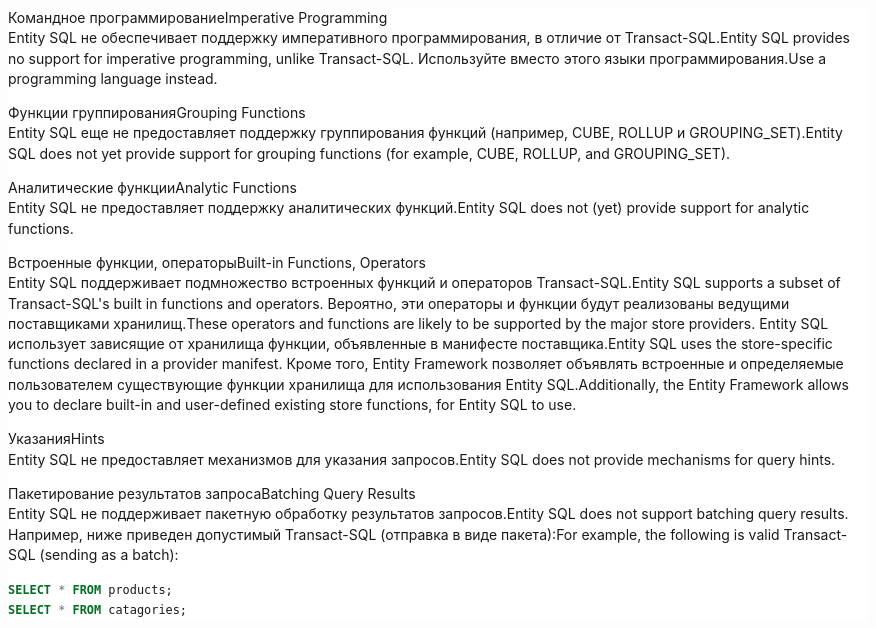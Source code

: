  <span data-ttu-id="8efcf-201">Командное программирование</span><span class="sxs-lookup"><span data-stu-id="8efcf-201">Imperative Programming</span></span>  
 <span data-ttu-id="8efcf-202">Entity SQL не обеспечивает поддержку императивного программирования, в отличие от Transact-SQL.</span><span class="sxs-lookup"><span data-stu-id="8efcf-202">Entity SQL provides no support for imperative programming, unlike Transact-SQL.</span></span> <span data-ttu-id="8efcf-203">Используйте вместо этого языки программирования.</span><span class="sxs-lookup"><span data-stu-id="8efcf-203">Use a programming language instead.</span></span>  
  
 <span data-ttu-id="8efcf-204">Функции группирования</span><span class="sxs-lookup"><span data-stu-id="8efcf-204">Grouping Functions</span></span>  
 <span data-ttu-id="8efcf-205">Entity SQL еще не предоставляет поддержку группирования функций (например, CUBE, ROLLUP и GROUPING_SET).</span><span class="sxs-lookup"><span data-stu-id="8efcf-205">Entity SQL does not yet provide support for grouping functions (for example, CUBE, ROLLUP, and GROUPING_SET).</span></span>  
  
 <span data-ttu-id="8efcf-206">Аналитические функции</span><span class="sxs-lookup"><span data-stu-id="8efcf-206">Analytic Functions</span></span>  
 <span data-ttu-id="8efcf-207">Entity SQL не предоставляет поддержку аналитических функций.</span><span class="sxs-lookup"><span data-stu-id="8efcf-207">Entity SQL does not (yet) provide support for analytic functions.</span></span>  
  
 <span data-ttu-id="8efcf-208">Встроенные функции, операторы</span><span class="sxs-lookup"><span data-stu-id="8efcf-208">Built-in Functions, Operators</span></span>  
 <span data-ttu-id="8efcf-209">Entity SQL поддерживает подмножество встроенных функций и операторов Transact-SQL.</span><span class="sxs-lookup"><span data-stu-id="8efcf-209">Entity SQL supports a subset of Transact-SQL's built in functions and operators.</span></span> <span data-ttu-id="8efcf-210">Вероятно, эти операторы и функции будут реализованы ведущими поставщиками хранилищ.</span><span class="sxs-lookup"><span data-stu-id="8efcf-210">These operators and functions are likely to be supported by the major store providers.</span></span> <span data-ttu-id="8efcf-211">Entity SQL использует зависящие от хранилища функции, объявленные в манифесте поставщика.</span><span class="sxs-lookup"><span data-stu-id="8efcf-211">Entity SQL uses the store-specific functions declared in a provider manifest.</span></span> <span data-ttu-id="8efcf-212">Кроме того, Entity Framework позволяет объявлять встроенные и определяемые пользователем существующие функции хранилища для использования Entity SQL.</span><span class="sxs-lookup"><span data-stu-id="8efcf-212">Additionally, the Entity Framework allows you to declare built-in and user-defined existing store functions, for Entity SQL to use.</span></span>  
  
 <span data-ttu-id="8efcf-213">Указания</span><span class="sxs-lookup"><span data-stu-id="8efcf-213">Hints</span></span>  
 <span data-ttu-id="8efcf-214">Entity SQL не предоставляет механизмов для указания запросов.</span><span class="sxs-lookup"><span data-stu-id="8efcf-214">Entity SQL does not provide mechanisms for query hints.</span></span>  
  
 <span data-ttu-id="8efcf-215">Пакетирование результатов запроса</span><span class="sxs-lookup"><span data-stu-id="8efcf-215">Batching Query Results</span></span>  
 <span data-ttu-id="8efcf-216">Entity SQL не поддерживает пакетную обработку результатов запросов.</span><span class="sxs-lookup"><span data-stu-id="8efcf-216">Entity SQL does not support batching query results.</span></span> <span data-ttu-id="8efcf-217">Например, ниже приведен допустимый Transact-SQL (отправка в виде пакета):</span><span class="sxs-lookup"><span data-stu-id="8efcf-217">For example, the following is valid Transact-SQL (sending as a batch):</span></span>  
  
```sql  
SELECT * FROM products;
SELECT * FROM catagories;
```  
  